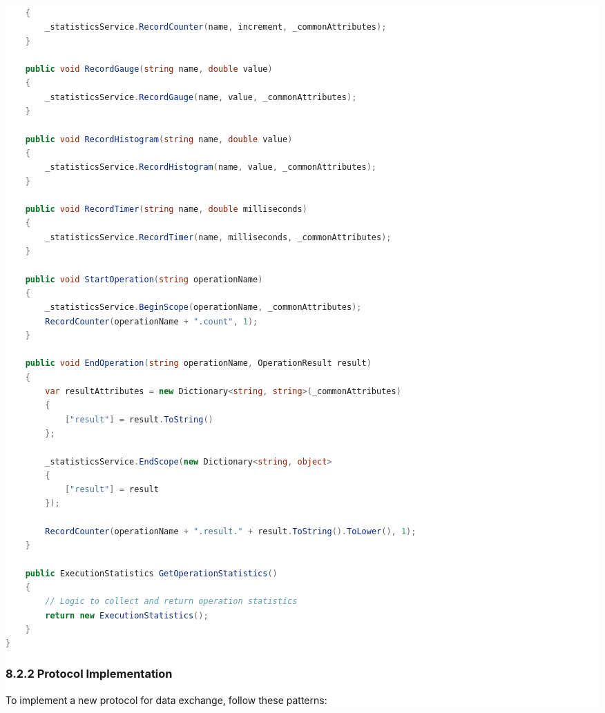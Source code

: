 ```csharp
    {
        _statisticsService.RecordCounter(name, increment, _commonAttributes);
    }
    
    public void RecordGauge(string name, double value)
    {
        _statisticsService.RecordGauge(name, value, _commonAttributes);
    }
    
    public void RecordHistogram(string name, double value)
    {
        _statisticsService.RecordHistogram(name, value, _commonAttributes);
    }
    
    public void RecordTimer(string name, double milliseconds)
    {
        _statisticsService.RecordTimer(name, milliseconds, _commonAttributes);
    }
    
    public void StartOperation(string operationName)
    {
        _statisticsService.BeginScope(operationName, _commonAttributes);
        RecordCounter(operationName + ".count", 1);
    }
    
    public void EndOperation(string operationName, OperationResult result)
    {
        var resultAttributes = new Dictionary<string, string>(_commonAttributes)
        {
            ["result"] = result.ToString()
        };
        
        _statisticsService.EndScope(new Dictionary<string, object>
        {
            ["result"] = result
        });
        
        RecordCounter(operationName + ".result." + result.ToString().ToLower(), 1);
    }
    
    public ExecutionStatistics GetOperationStatistics()
    {
        // Logic to collect and return operation statistics
        return new ExecutionStatistics();
    }
}
```

### 8.2.2 Protocol Implementation

To implement a new protocol for data exchange, follow these patterns:
